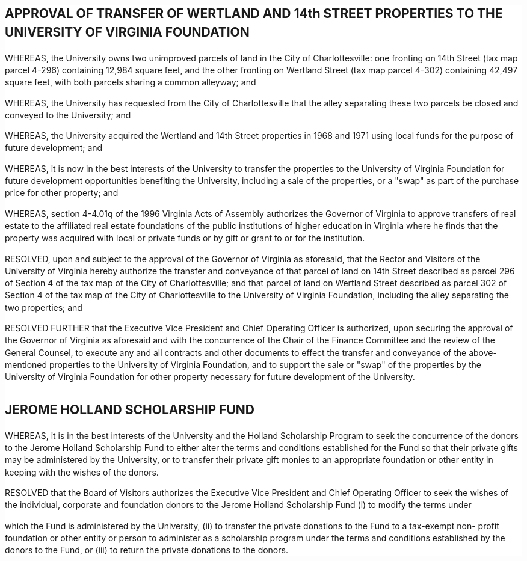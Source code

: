APPROVAL OF TRANSFER OF WERTLAND AND 14th STREET PROPERTIES TO THE UNIVERSITY OF VIRGINIA FOUNDATION
----------------------------------------------------------------------------------------------------

WHEREAS, the University owns two unimproved parcels of land in the City of Charlottesville: one fronting on 14th Street (tax map parcel 4-296) containing 12,984 square feet, and the other fronting on Wertland Street (tax map parcel 4-302) containing 42,497 square feet, with both parcels sharing a common alleyway; and

WHEREAS, the University has requested from the City of Charlottesville that the alley separating these two parcels be closed and conveyed to the University; and

WHEREAS, the University acquired the Wertland and 14th Street properties in 1968 and 1971 using local funds for the purpose of future development; and

WHEREAS, it is now in the best interests of the University to transfer the properties to the University of Virginia Foundation for future development opportunities benefiting the University, including a sale of the properties, or a "swap" as part of the purchase price for other property; and

WHEREAS, section 4-4.01q of the 1996 Virginia Acts of Assembly authorizes the Governor of Virginia to approve transfers of real estate to the affiliated real estate foundations of the public institutions of higher education in Virginia where he finds that the property was acquired with local or private funds or by gift or grant to or for the institution.

RESOLVED, upon and subject to the approval of the Governor of Virginia as aforesaid, that the Rector and Visitors of the University of Virginia hereby authorize the transfer and conveyance of that parcel of land on 14th Street described as parcel 296 of Section 4 of the tax map of the City of Charlottesville; and that parcel of land on Wertland Street described as parcel 302 of Section 4 of the tax map of the City of Charlottesville to the University of Virginia Foundation, including the alley separating the two properties; and

RESOLVED FURTHER that the Executive Vice President and Chief Operating Officer is authorized, upon securing the approval of the Governor of Virginia as aforesaid and with the concurrence of the Chair of the Finance Committee and the review of the General Counsel, to execute any and all contracts and other documents to effect the transfer and conveyance of the above-mentioned properties to the University of Virginia Foundation, and to support the sale or "swap" of the properties by the University of Virginia Foundation for other property necessary for future development of the University.

JEROME HOLLAND SCHOLARSHIP FUND
-------------------------------

WHEREAS, it is in the best interests of the University and the Holland Scholarship Program to seek the concurrence of the donors to the Jerome Holland Scholarship Fund to either alter the terms and conditions established for the Fund so that their private gifts may be administered by the University, or to transfer their private gift monies to an appropriate foundation or other entity in keeping with the wishes of the donors.

RESOLVED that the Board of Visitors authorizes the Executive Vice President and Chief Operating Officer to seek the wishes of the individual, corporate and foundation donors to the Jerome Holland Scholarship Fund (i) to modify the terms under

which the Fund is administered by the University, (ii) to transfer the private donations to the Fund to a tax-exempt non- profit foundation or other entity or person to administer as a scholarship program under the terms and conditions established by the donors to the Fund, or (iii) to return the private donations to the donors.

